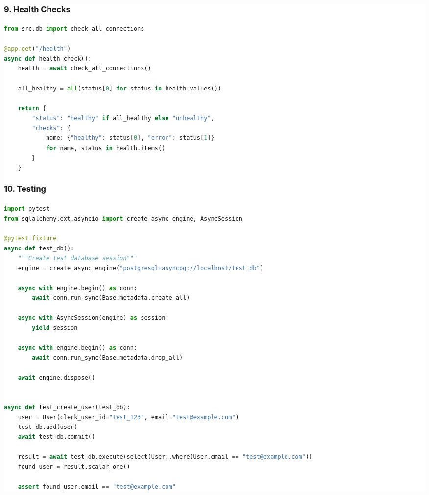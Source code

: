 ### 9. Health Checks

```python
from src.db import check_all_connections

@app.get("/health")
async def health_check():
    health = await check_all_connections()

    all_healthy = all(status[0] for status in health.values())

    return {
        "status": "healthy" if all_healthy else "unhealthy",
        "checks": {
            name: {"healthy": status[0], "error": status[1]}
            for name, status in health.items()
        }
    }
```

### 10. Testing

```python
import pytest
from sqlalchemy.ext.asyncio import create_async_engine, AsyncSession

@pytest.fixture
async def test_db():
    """Create test database session"""
    engine = create_async_engine("postgresql+asyncpg://localhost/test_db")

    async with engine.begin() as conn:
        await conn.run_sync(Base.metadata.create_all)

    async with AsyncSession(engine) as session:
        yield session

    async with engine.begin() as conn:
        await conn.run_sync(Base.metadata.drop_all)

    await engine.dispose()


async def test_create_user(test_db):
    user = User(clerk_user_id="test_123", email="test@example.com")
    test_db.add(user)
    await test_db.commit()

    result = await test_db.execute(select(User).where(User.email == "test@example.com"))
    found_user = result.scalar_one()

    assert found_user.email == "test@example.com"
```
